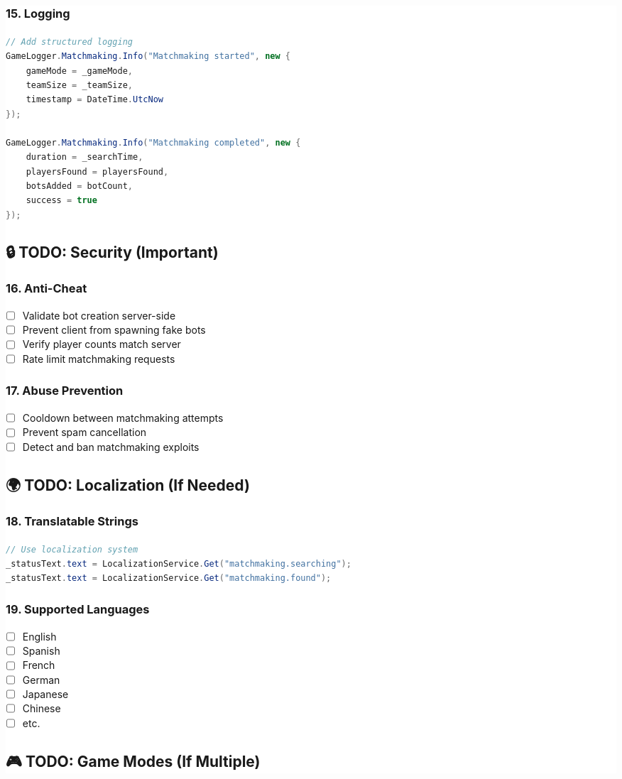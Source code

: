 ### 15. Logging
```csharp
// Add structured logging
GameLogger.Matchmaking.Info("Matchmaking started", new {
    gameMode = _gameMode,
    teamSize = _teamSize,
    timestamp = DateTime.UtcNow
});

GameLogger.Matchmaking.Info("Matchmaking completed", new {
    duration = _searchTime,
    playersFound = playersFound,
    botsAdded = botCount,
    success = true
});
```

## 🔒 TODO: Security (Important)

### 16. Anti-Cheat
- [ ] Validate bot creation server-side
- [ ] Prevent client from spawning fake bots
- [ ] Verify player counts match server
- [ ] Rate limit matchmaking requests

### 17. Abuse Prevention
- [ ] Cooldown between matchmaking attempts
- [ ] Prevent spam cancellation
- [ ] Detect and ban matchmaking exploits

## 🌍 TODO: Localization (If Needed)

### 18. Translatable Strings
```csharp
// Use localization system
_statusText.text = LocalizationService.Get("matchmaking.searching");
_statusText.text = LocalizationService.Get("matchmaking.found");
```

### 19. Supported Languages
- [ ] English
- [ ] Spanish
- [ ] French
- [ ] German
- [ ] Japanese
- [ ] Chinese
- [ ] etc.

## 🎮 TODO: Game Modes (If Multiple)
